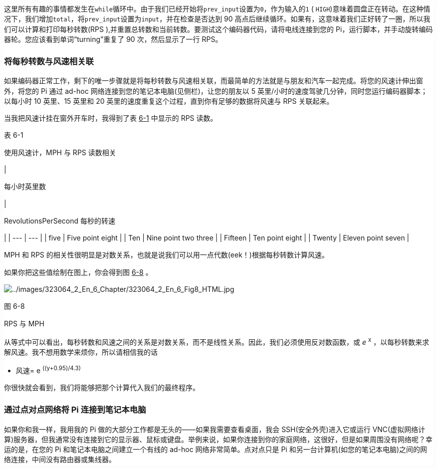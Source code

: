 ```py
```

这里所有有趣的事情都发生在`while`循环中。由于我们已经开始将`prev_input`设置为`0`，作为输入的`1` ( `HIGH`)意味着圆盘正在转动。在这种情况下，我们增加`total`，将`prev_input`设置为`input`，并在检查是否达到 90 高点后继续循环。如果有，这意味着我们正好转了一圈，所以我们可以计算和打印每秒转数(RPS ),并重置总转数和当前转数。要测试这个编码器代码，请将电线连接到您的 Pi，运行脚本，并手动旋转编码器轮。您应该看到单词“turning”重复了 90 次，然后显示了一行 RPS。

### 将每秒转数与风速相关联

如果编码器正常工作，剩下的唯一步骤就是将每秒转数与风速相关联，而最简单的方法就是与朋友和汽车一起完成。将您的风速计伸出窗外，将您的 Pi 通过 ad-hoc 网络连接到您的笔记本电脑(见侧栏)，让您的朋友以 5 英里/小时的速度驾驶几分钟，同时您运行编码器脚本；以每小时 10 英里、15 英里和 20 英里的速度重复这个过程，直到你有足够的数据将风速与 RPS 关联起来。

当我把风速计挂在窗外开车时，我得到了表 [6-1](#Tab1) 中显示的 RPS 读数。

表 6-1

使用风速计，MPH 与 RPS 读数相关

<colgroup><col class="tcol1 align-left"> <col class="tcol2 align-left"></colgroup> 
| 

每小时英里数

 | 

RevolutionsPerSecond 每秒的转速

 |
| --- | --- |
| five | Five point eight |
| Ten | Nine point two three |
| Fifteen | Ten point eight |
| Twenty | Eleven point seven |

MPH 和 RPS 的相关性很明显是对数关系，也就是说我们可以用一点代数(eek！)根据每秒转数计算风速。

如果你把这些值绘制在图上，你会得到图 [6-8](#Fig8) 。

![../images/323064_2_En_6_Chapter/323064_2_En_6_Fig8_HTML.jpg](../images/323064_2_En_6_Chapter/323064_2_En_6_Fig8_HTML.jpg)

图 6-8

RPS 与 MPH

从等式中可以看出，每秒转数和风速之间的关系是对数关系，而不是线性关系。因此，我们必须使用反对数函数，或 *e* <sup>x</sup> ，以每秒转数来求解风速。我不想用数学来烦你，所以请相信我的话

*   风速= e <sup>((y+0.95)/4.3)</sup>

你很快就会看到，我们将能够把那个计算代入我们的最终程序。

### 通过点对点网络将 Pi 连接到笔记本电脑

如果你和我一样，我用我的 Pi 做的大部分工作都是无头的——如果我需要查看桌面，我会 SSH(安全外壳)进入它或运行 VNC(虚拟网络计算)服务器，但我通常没有连接到它的显示器、鼠标或键盘。举例来说，如果你连接到你的家庭网络，这很好，但是如果周围没有网络呢？幸运的是，在您的 Pi 和笔记本电脑之间建立一个有线的 ad-hoc 网络非常简单。点对点只是 Pi 和另一台计算机(如您的笔记本电脑)之间的网络连接，中间没有路由器或集线器。
